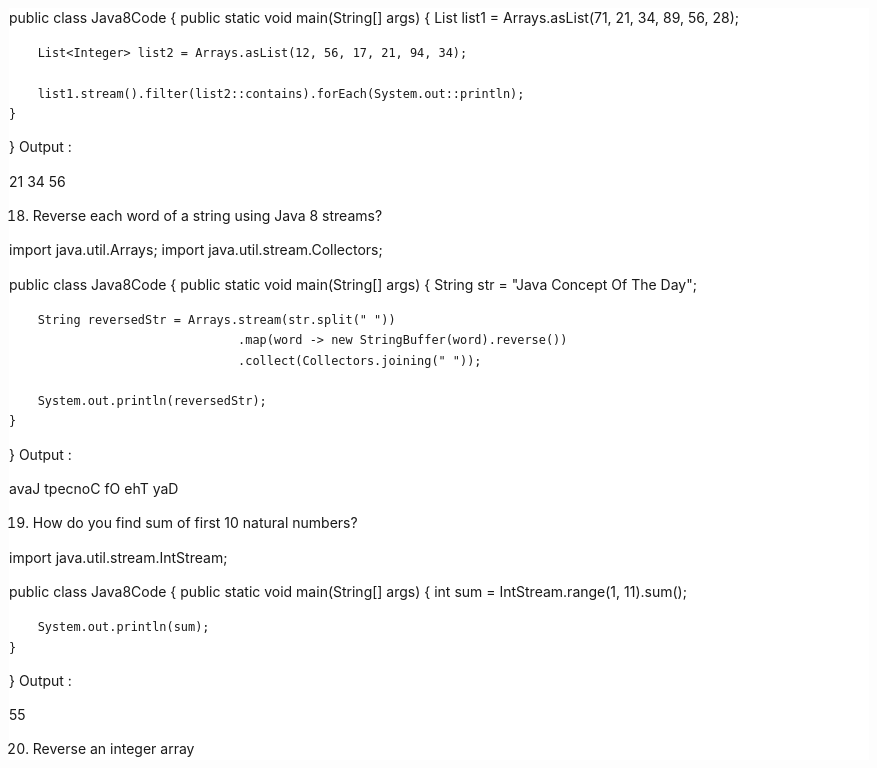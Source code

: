 public class Java8Code 
{
	public static void main(String[] args) 
	{
		List<Integer> list1 = Arrays.asList(71, 21, 34, 89, 56, 28);
		
		List<Integer> list2 = Arrays.asList(12, 56, 17, 21, 94, 34);
		
		list1.stream().filter(list2::contains).forEach(System.out::println);
	}
}
Output :

21
34
56

18) Reverse each word of a string using Java 8 streams?

import java.util.Arrays;
import java.util.stream.Collectors;

public class Java8Code 
{
	public static void main(String[] args) 
	{
		String str = "Java Concept Of The Day";
		
		String reversedStr = Arrays.stream(str.split(" "))
									.map(word -> new StringBuffer(word).reverse())
									.collect(Collectors.joining(" "));
		
		System.out.println(reversedStr);
	}
}
Output :

avaJ tpecnoC fO ehT yaD

19) How do you find sum of first 10 natural numbers?

import java.util.stream.IntStream;

public class Java8Code 
{
	public static void main(String[] args) 
	{
		int sum = IntStream.range(1, 11).sum();
		
		System.out.println(sum);
	}
}
Output :

55

20) Reverse an integer array
